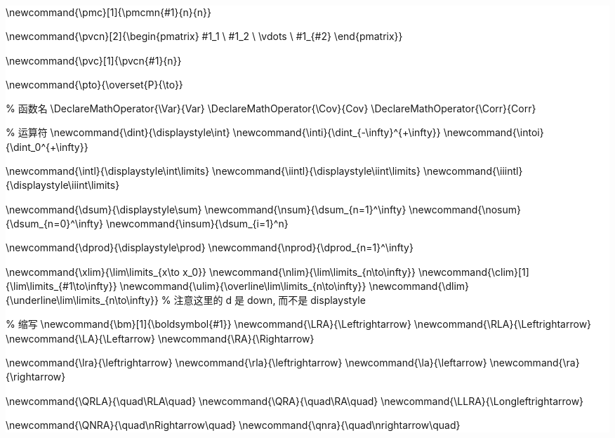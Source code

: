 \newcommand{\pmc}[1]{\pmcmn{#1}{n}{n}}

\newcommand{\pvcn}[2]{\begin{pmatrix}
	#1_1 \\ #1_2 \\ \vdots \\ #1_{#2}
\end{pmatrix}}

\newcommand{\pvc}[1]{\pvcn{#1}{n}}

\newcommand{\pto}{\overset{P}{\to}}



% 函数名
\DeclareMathOperator{\Var}{Var}
\DeclareMathOperator{\Cov}{Cov}
\DeclareMathOperator{\Corr}{Corr}

% 运算符
\newcommand{\dint}{\displaystyle\int}
\newcommand{\inti}{\dint_{-\infty}^{+\infty}}
\newcommand{\intoi}{\dint_0^{+\infty}}

\newcommand{\intl}{\displaystyle\int\limits}
\newcommand{\iintl}{\displaystyle\iint\limits}
\newcommand{\iiintl}{\displaystyle\iiint\limits}

\newcommand{\dsum}{\displaystyle\sum}
\newcommand{\nsum}{\dsum_{n=1}^\infty}
\newcommand{\nosum}{\dsum_{n=0}^\infty}
\newcommand{\insum}{\dsum_{i=1}^n}

\newcommand{\dprod}{\displaystyle\prod}
\newcommand{\nprod}{\dprod_{n=1}^\infty}

\newcommand{\xlim}{\lim\limits_{x\to x_0}}
\newcommand{\nlim}{\lim\limits_{n\to\infty}}
\newcommand{\clim}[1]{\lim\limits_{#1\to\infty}}
\newcommand{\ulim}{\overline\lim\limits_{n\to\infty}}
\newcommand{\dlim}{\underline\lim\limits_{n\to\infty}}
% 注意这里的 d 是 down, 而不是 displaystyle

% 缩写
\newcommand{\bm}[1]{\boldsymbol{#1}}
\newcommand{\LRA}{\Leftrightarrow}
\newcommand{\RLA}{\Leftrightarrow}
\newcommand{\LA}{\Leftarrow}
\newcommand{\RA}{\Rightarrow}

\newcommand{\lra}{\leftrightarrow}
\newcommand{\rla}{\leftrightarrow}
\newcommand{\la}{\leftarrow}
\newcommand{\ra}{\rightarrow}

\newcommand{\QRLA}{\quad\RLA\quad}
\newcommand{\QRA}{\quad\RA\quad}
\newcommand{\LLRA}{\Longleftrightarrow}

\newcommand{\QNRA}{\quad\nRightarrow\quad}
\newcommand{\qnra}{\quad\nrightarrow\quad}
